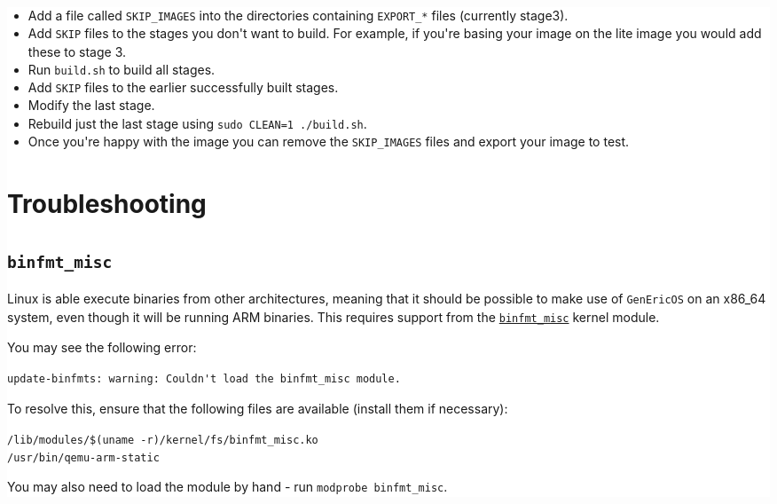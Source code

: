  * Add a file called `SKIP_IMAGES` into the directories containing `EXPORT_*` files
   (currently stage3).
 * Add `SKIP` files to the stages you don't want to build. For example, if you're
   basing your image on the lite image you would add these to stage 3.
 * Run `build.sh` to build all stages.
 * Add `SKIP` files to the earlier successfully built stages.
 * Modify the last stage.
 * Rebuild just the last stage using `sudo CLEAN=1 ./build.sh`.
 * Once you're happy with the image you can remove the `SKIP_IMAGES` files and
   export your image to test.


# Troubleshooting

## `binfmt_misc`

Linux is able execute binaries from other architectures, meaning that it should be
possible to make use of `GenEricOS` on an x86_64 system, even though it will be running
ARM binaries. This requires support from the [`binfmt_misc`](https://en.wikipedia.org/wiki/Binfmt_misc)
kernel module.

You may see the following error:

```
update-binfmts: warning: Couldn't load the binfmt_misc module.
```

To resolve this, ensure that the following files are available (install them if necessary):

```
/lib/modules/$(uname -r)/kernel/fs/binfmt_misc.ko
/usr/bin/qemu-arm-static
```

You may also need to load the module by hand - run `modprobe binfmt_misc`.
